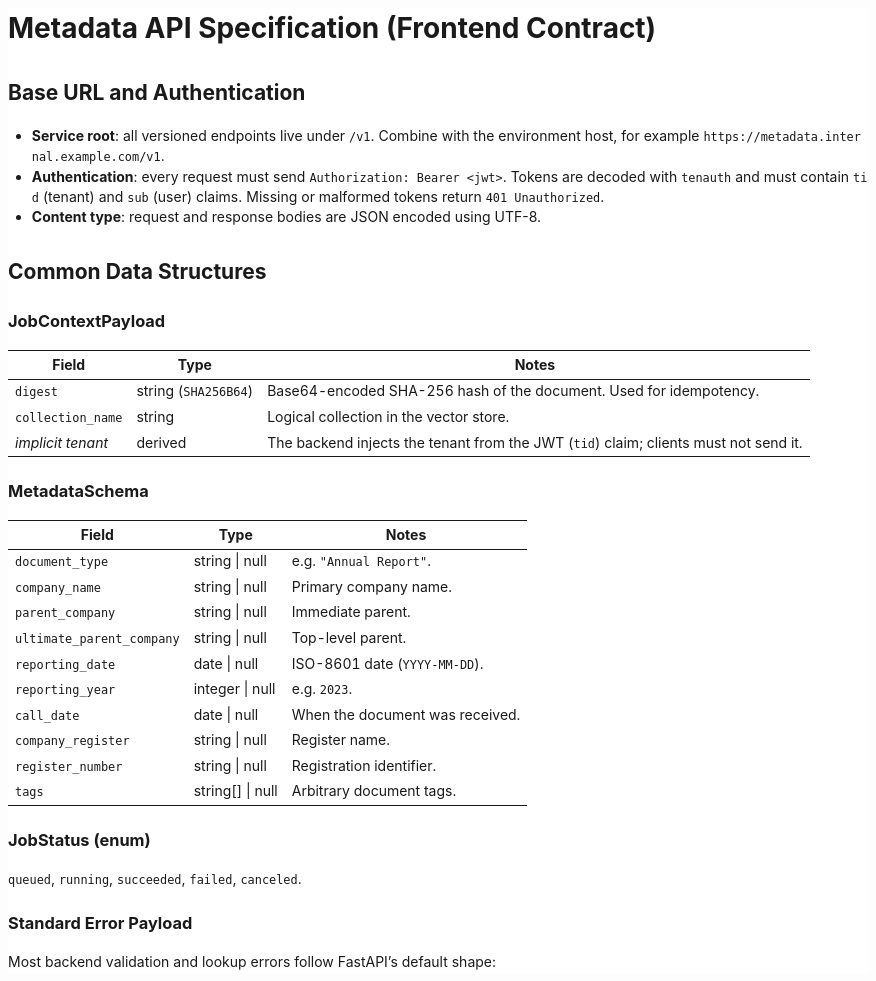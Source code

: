 # Metadata API Specification (Frontend Contract)

## Base URL and Authentication
- **Service root**: all versioned endpoints live under `/v1`. Combine with the environment host, for example `https://metadata.internal.example.com/v1`.
- **Authentication**: every request must send `Authorization: Bearer <jwt>`. Tokens are decoded with `tenauth` and must contain `tid` (tenant) and `sub` (user) claims. Missing or malformed tokens return `401 Unauthorized`.
- **Content type**: request and response bodies are JSON encoded using UTF-8.

## Common Data Structures

### JobContextPayload
| Field | Type | Notes |
| --- | --- | --- |
| `digest` | string (`SHA256B64`) | Base64-encoded SHA-256 hash of the document. Used for idempotency. |
| `collection_name` | string | Logical collection in the vector store. |
| _implicit tenant_ | derived | The backend injects the tenant from the JWT (`tid`) claim; clients must not send it. |

### MetadataSchema
| Field | Type | Notes |
| --- | --- | --- |
| `document_type` | string \| null | e.g. `"Annual Report"`. |
| `company_name` | string \| null | Primary company name. |
| `parent_company` | string \| null | Immediate parent. |
| `ultimate_parent_company` | string \| null | Top-level parent. |
| `reporting_date` | date \| null | ISO-8601 date (`YYYY-MM-DD`). |
| `reporting_year` | integer \| null | e.g. `2023`. |
| `call_date` | date \| null | When the document was received. |
| `company_register` | string \| null | Register name. |
| `register_number` | string \| null | Registration identifier. |
| `tags` | string[] \| null | Arbitrary document tags. |

### JobStatus (enum)
`queued`, `running`, `succeeded`, `failed`, `canceled`.

### Standard Error Payload
Most backend validation and lookup errors follow FastAPI’s default shape:
